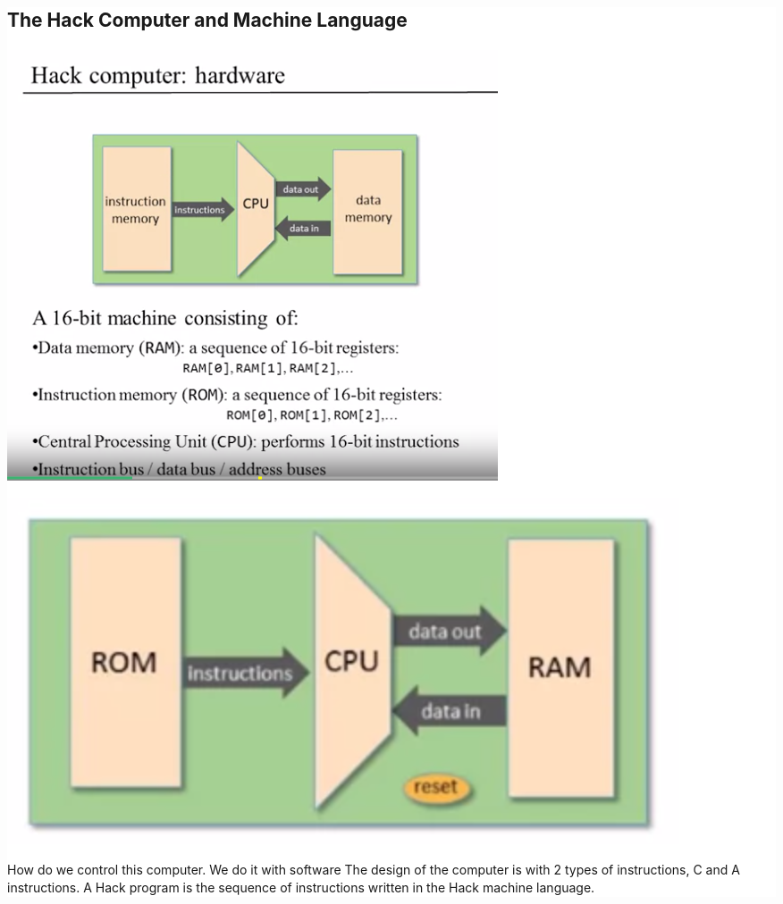 ## The Hack Computer and Machine Language

![hardware](./images/hardware.png)

![hack_computer](./images/hack_computer.png)

How do we control this computer. We do it with software
The design of the computer is with 2 types of instructions, C and A instructions. A Hack program is the sequence of instructions written in the Hack machine language.
